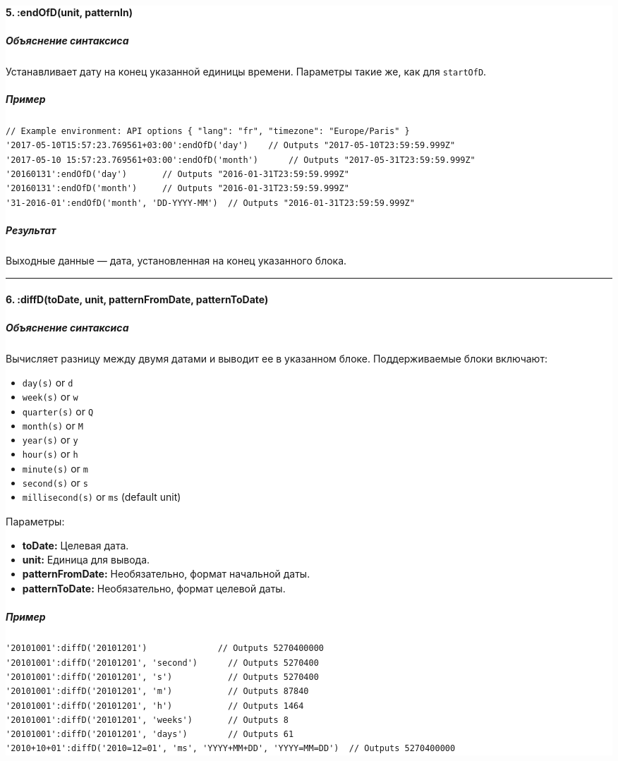 
#### 5. :endOfD(unit, patternIn)

##### Объяснение синтаксиса
Устанавливает дату на конец указанной единицы времени.
Параметры такие же, как для `startOfD`.

##### Пример
```
// Example environment: API options { "lang": "fr", "timezone": "Europe/Paris" }
'2017-05-10T15:57:23.769561+03:00':endOfD('day')    // Outputs "2017-05-10T23:59:59.999Z"
'2017-05-10 15:57:23.769561+03:00':endOfD('month')      // Outputs "2017-05-31T23:59:59.999Z"
'20160131':endOfD('day')       // Outputs "2016-01-31T23:59:59.999Z"
'20160131':endOfD('month')     // Outputs "2016-01-31T23:59:59.999Z"
'31-2016-01':endOfD('month', 'DD-YYYY-MM')  // Outputs "2016-01-31T23:59:59.999Z"
```

##### Результат
Выходные данные — дата, установленная на конец указанного блока.

---

#### 6. :diffD(toDate, unit, patternFromDate, patternToDate)

##### Объяснение синтаксиса
Вычисляет разницу между двумя датами и выводит ее в указанном блоке. Поддерживаемые блоки включают:
- `day(s)` or `d`
- `week(s)` or `w`
- `quarter(s)` or `Q`
- `month(s)` or `M`
- `year(s)` or `y`
- `hour(s)` or `h`
- `minute(s)` or `m`
- `second(s)` or `s`
- `millisecond(s)` or `ms` (default unit)

Параметры:
- **toDate:** Целевая дата.
- **unit:** Единица для вывода.
- **patternFromDate:** Необязательно, формат начальной даты.
- **patternToDate:** Необязательно, формат целевой даты.

##### Пример
```
'20101001':diffD('20101201')              // Outputs 5270400000
'20101001':diffD('20101201', 'second')      // Outputs 5270400
'20101001':diffD('20101201', 's')           // Outputs 5270400
'20101001':diffD('20101201', 'm')           // Outputs 87840
'20101001':diffD('20101201', 'h')           // Outputs 1464
'20101001':diffD('20101201', 'weeks')       // Outputs 8
'20101001':diffD('20101201', 'days')        // Outputs 61
'2010+10+01':diffD('2010=12=01', 'ms', 'YYYY+MM+DD', 'YYYY=MM=DD')  // Outputs 5270400000
```
